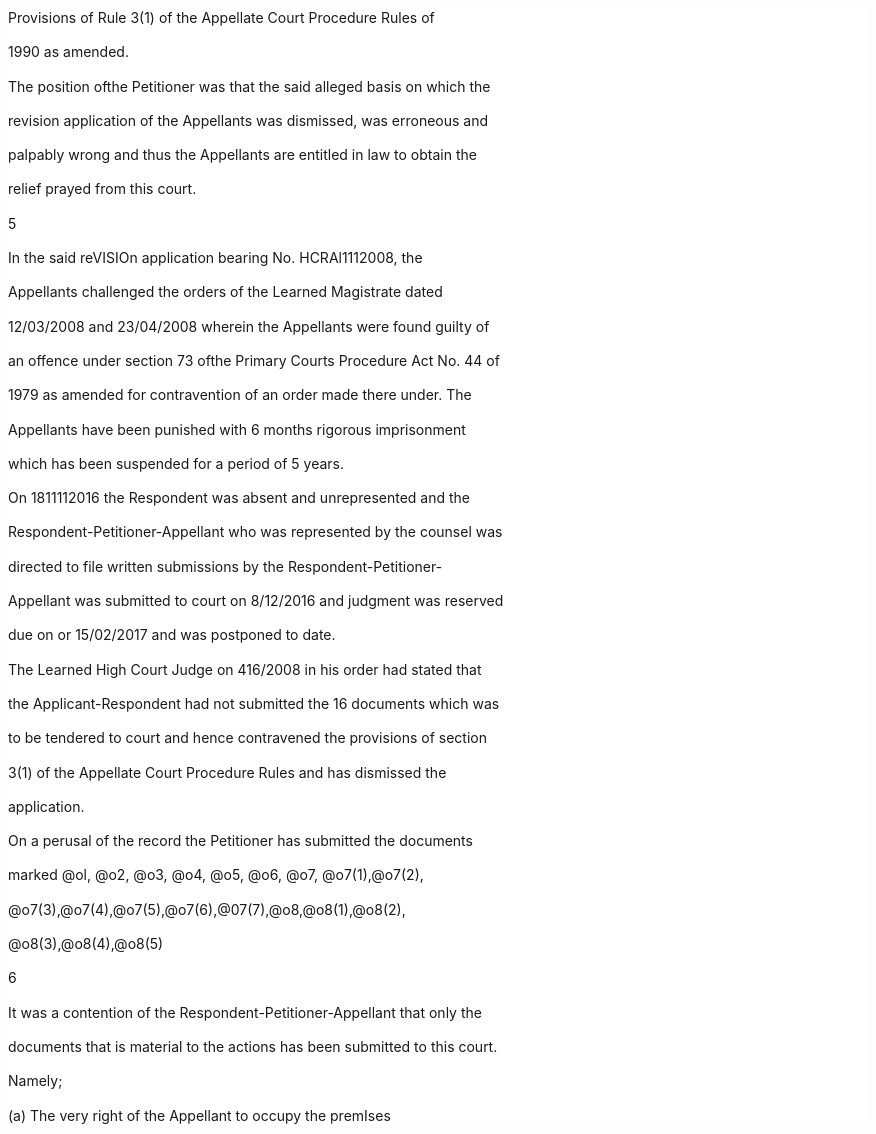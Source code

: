 Provisions of Rule 3(1) of the Appellate Court Procedure Rules of

1990 as amended.

The position ofthe Petitioner was that the said alleged basis on which the

revision application of the Appellants was dismissed, was erroneous and

palpably wrong and thus the Appellants are entitled in law to obtain the

relief prayed from this court.

5

In the said reVISIOn application bearing No. HCRAl1112008, the

Appellants challenged the orders of the Learned Magistrate dated

12/03/2008 and 23/04/2008 wherein the Appellants were found guilty of

an offence under section 73 ofthe Primary Courts Procedure Act No. 44 of

1979 as amended for contravention of an order made there under. The

Appellants have been punished with 6 months rigorous imprisonment

which has been suspended for a period of 5 years.

On 1811112016 the Respondent was absent and unrepresented and the

Respondent-Petitioner-Appellant who was represented by the counsel was

directed to file written submissions by the Respondent-Petitioner-

Appellant was submitted to court on 8/12/2016 and judgment was reserved

due on or 15/02/2017 and was postponed to date.

The Learned High Court Judge on 416/2008 in his order had stated that

the Applicant-Respondent had not submitted the 16 documents which was

to be tendered to court and hence contravened the provisions of section

3(1) of the Appellate Court Procedure Rules and has dismissed the

application.

On a perusal of the record the Petitioner has submitted the documents

marked @ol, @o2, @o3, @o4, @o5, @o6, @o7, @o7(1),@o7(2),

@o7(3),@o7(4),@o7(5),@o7(6),@07(7),@o8,@o8(1),@o8(2),

@o8(3),@o8(4),@o8(5)

6

It was a contention of the Respondent-Petitioner-Appellant that only the

documents that is material to the actions has been submitted to this court.

Namely;

(a) The very right of the Appellant to occupy the premIses
